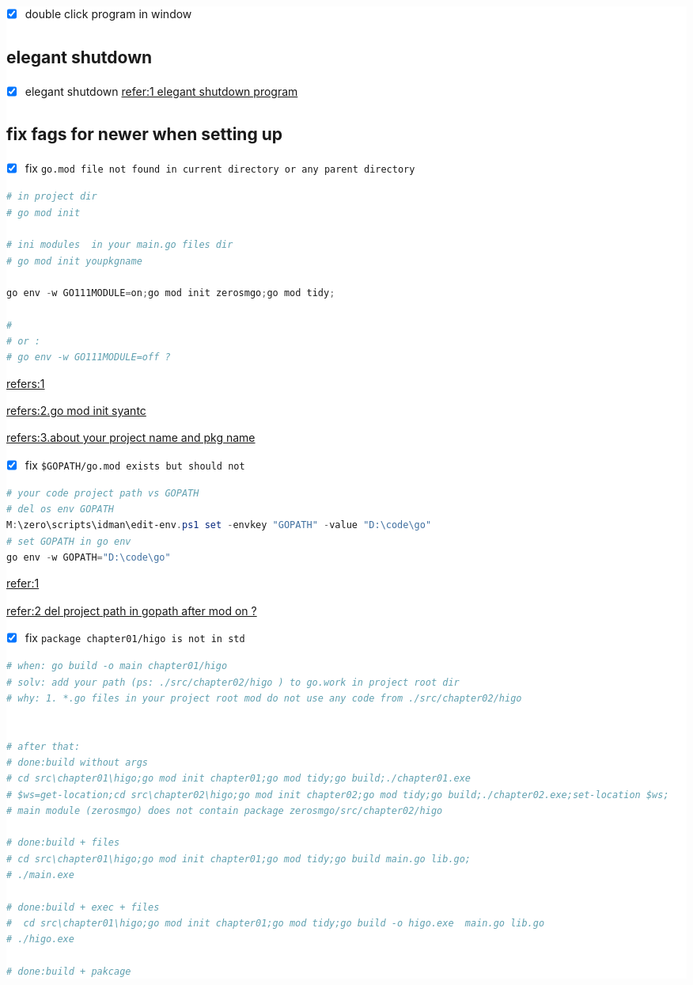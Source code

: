 - [x] double click program in window


## elegant shutdown
- [x] elegant shutdown
[refer:1 elegant shutdown program](https://www.cnblogs.com/wishFreedom/p/16573575.html)


## fix fags for newer when setting up
- [x] fix `go.mod file not found in current directory or any parent directory`
```powershell
# in project dir
# go mod init

# ini modules  in your main.go files dir
# go mod init youpkgname

go env -w GO111MODULE=on;go mod init zerosmgo;go mod tidy;

# 
# or :
# go env -w GO111MODULE=off ?

```

[refers:1](https://www.jianshu.com/p/19c11ba25a15)

[refers:2.go mod init syantc](https://blog.csdn.net/mmiaoChong/article/details/121133265)

[refers:3.about your project name and pkg name](https://www.zhihu.com/question/458797990)

- [x] fix `$GOPATH/go.mod exists but should not`
```powershell
# your code project path vs GOPATH
# del os env GOPATH
M:\zero\scripts\idman\edit-env.ps1 set -envkey "GOPATH" -value "D:\code\go"
# set GOPATH in go env
go env -w GOPATH="D:\code\go"
```
[refer:1](https://blog.csdn.net/AlexanderRon/article/details/120656720)

[refer:2 del project path in gopath after mod on ?](https://www.jianshu.com/p/fdebd9af571c)


- [x] fix `package chapter01/higo is not in std`
```powershell
# when: go build -o main chapter01/higo
# solv: add your path (ps: ./src/chapter02/higo ) to go.work in project root dir   
# why: 1. *.go files in your project root mod do not use any code from ./src/chapter02/higo


# after that:
# done:build without args
# cd src\chapter01\higo;go mod init chapter01;go mod tidy;go build;./chapter01.exe
# $ws=get-location;cd src\chapter02\higo;go mod init chapter02;go mod tidy;go build;./chapter02.exe;set-location $ws;
# main module (zerosmgo) does not contain package zerosmgo/src/chapter02/higo

# done:build + files
# cd src\chapter01\higo;go mod init chapter01;go mod tidy;go build main.go lib.go;
# ./main.exe

# done:build + exec + files
#  cd src\chapter01\higo;go mod init chapter01;go mod tidy;go build -o higo.exe  main.go lib.go
# ./higo.exe

# done:build + pakcage
```